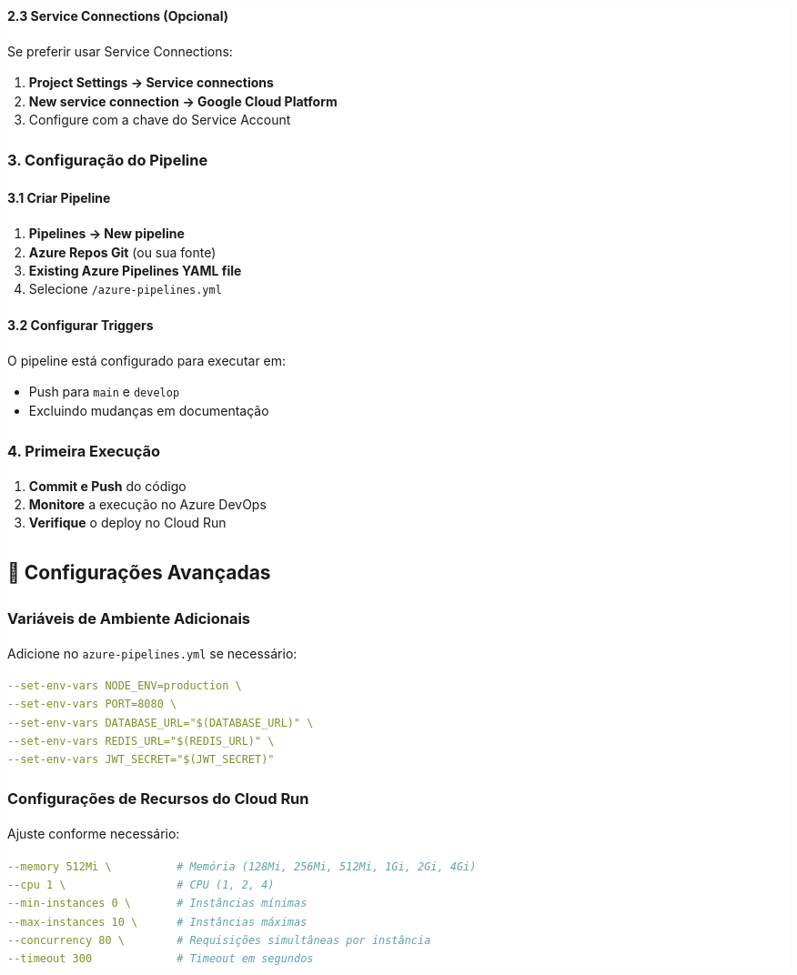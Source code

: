 #### 2.3 Service Connections (Opcional)

Se preferir usar Service Connections:

1. **Project Settings → Service connections**
2. **New service connection → Google Cloud Platform**
3. Configure com a chave do Service Account

### 3. Configuração do Pipeline

#### 3.1 Criar Pipeline

1. **Pipelines → New pipeline**
2. **Azure Repos Git** (ou sua fonte)
3. **Existing Azure Pipelines YAML file**
4. Selecione `/azure-pipelines.yml`

#### 3.2 Configurar Triggers

O pipeline está configurado para executar em:
- Push para `main` e `develop`
- Excluindo mudanças em documentação

### 4. Primeira Execução

1. **Commit e Push** do código
2. **Monitore** a execução no Azure DevOps
3. **Verifique** o deploy no Cloud Run

## 🔧 Configurações Avançadas

### Variáveis de Ambiente Adicionais

Adicione no `azure-pipelines.yml` se necessário:

```yaml
--set-env-vars NODE_ENV=production \
--set-env-vars PORT=8080 \
--set-env-vars DATABASE_URL="$(DATABASE_URL)" \
--set-env-vars REDIS_URL="$(REDIS_URL)" \
--set-env-vars JWT_SECRET="$(JWT_SECRET)"
```

### Configurações de Recursos do Cloud Run

Ajuste conforme necessário:

```yaml
--memory 512Mi \          # Memória (128Mi, 256Mi, 512Mi, 1Gi, 2Gi, 4Gi)
--cpu 1 \                 # CPU (1, 2, 4)
--min-instances 0 \       # Instâncias mínimas
--max-instances 10 \      # Instâncias máximas
--concurrency 80 \        # Requisições simultâneas por instância
--timeout 300             # Timeout em segundos
```
